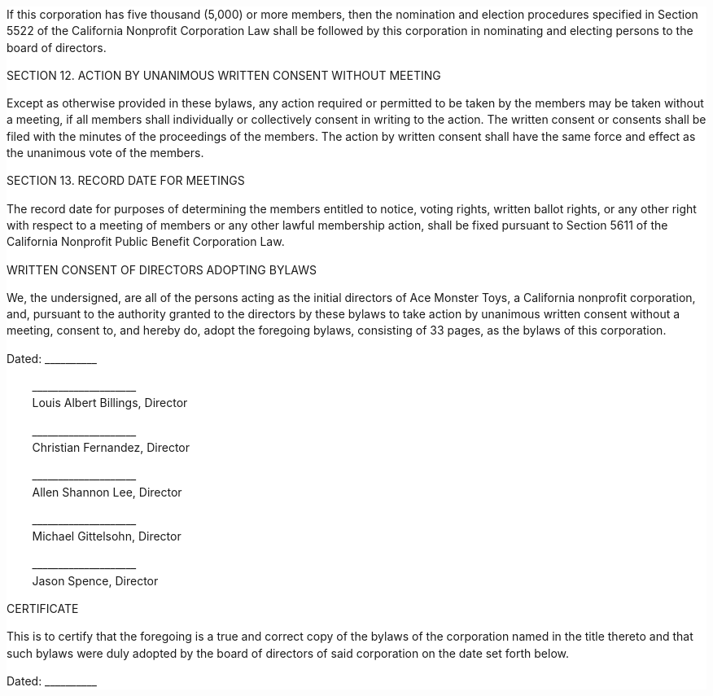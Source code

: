 If this corporation has five thousand (5,000) or more members, then the
nomination and election procedures specified in Section 5522 of the
California Nonprofit Corporation Law shall be followed by this
corporation in nominating and electing persons to the board of
directors.

SECTION 12. ACTION BY UNANIMOUS WRITTEN CONSENT WITHOUT MEETING

Except as otherwise provided in these bylaws, any action required or
permitted to be taken by the members may be taken without a meeting, if
all members shall individually or collectively consent in writing to the
action. The written consent or consents shall be filed with the minutes
of the proceedings of the members. The action by written consent shall
have the same force and effect as the unanimous vote of the members.

SECTION 13. RECORD DATE FOR MEETINGS

The record date for purposes of determining the members entitled to
notice, voting rights, written ballot rights, or any other right with
respect to a meeting of members or any other lawful membership action,
shall be fixed pursuant to Section 5611 of the California Nonprofit
Public Benefit Corporation Law.

WRITTEN CONSENT OF DIRECTORS ADOPTING BYLAWS

We, the undersigned, are all of the persons acting as the initial
directors of Ace Monster Toys, a California nonprofit corporation, and,
pursuant to the authority granted to the directors by these bylaws to
take action by unanimous written consent without a meeting, consent to,
and hereby do, adopt the foregoing bylaws, consisting of 33 pages, as
the bylaws of this corporation.

Dated: \_\_\_\_\_\_\_\_\_\_

        \_\_\_\_\_\_\_\_\_\_\_\_\_\_\_\_\_\_\_\_\
        Louis Albert Billings, Director

        \_\_\_\_\_\_\_\_\_\_\_\_\_\_\_\_\_\_\_\_\
        Christian Fernandez, Director

        \_\_\_\_\_\_\_\_\_\_\_\_\_\_\_\_\_\_\_\_\
        Allen Shannon Lee, Director

        \_\_\_\_\_\_\_\_\_\_\_\_\_\_\_\_\_\_\_\_\
        Michael Gittelsohn, Director

        \_\_\_\_\_\_\_\_\_\_\_\_\_\_\_\_\_\_\_\_\
        Jason Spence, Director

CERTIFICATE

This is to certify that the foregoing is a true and correct copy of the
bylaws of the corporation named in the title thereto and that such
bylaws were duly adopted by the board of directors of said corporation
on the date set forth below.

Dated: \_\_\_\_\_\_\_\_\_\_
